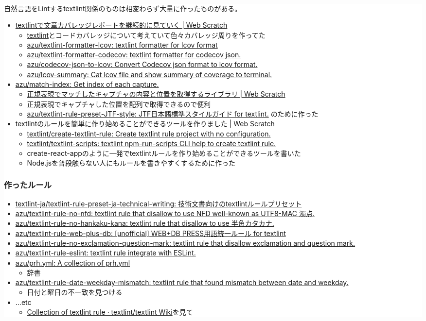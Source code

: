 自然言語をLintするtextlint関係のものは相変わらず大量に作ったものがある。

- [textlintで文章カバレッジレポートを継続的に見ていく | Web Scratch](http://efcl.info/2016/01/12/textlint-coverage/ "textlintで文章カバレッジレポートを継続的に見ていく | Web Scratch")
	- [textlint](https://github.com/textlint/textlint "textlint")とコードカバレッジについて考えていて色々カバレッジ周りを作ってた
	- [azu/textlint-formatter-lcov: textlint formatter for lcov format](https://github.com/azu/textlint-formatter-lcov)
	- [azu/textlint-formatter-codecov: textlint formatter for codecov json.](https://github.com/azu/textlint-formatter-codecov)
	- [azu/codecov-json-to-lcov: Convert Codecov json format to lcov format.](https://github.com/azu/codecov-json-to-lcov)
	- [azu/lcov-summary: Cat lcov file and show summary of coverage to terminal.](https://github.com/azu/lcov-summary)
- [azu/match-index: Get index of each capture.](https://github.com/azu/match-index "azu/match-index: Get index of each capture.")
	- [正規表現でマッチしたキャプチャの内容と位置を取得するライブラリ | Web Scratch](http://efcl.info/2016/03/22/match-index/ "正規表現でマッチしたキャプチャの内容と位置を取得するライブラリ | Web Scratch")
	- 正規表現でキャプチャした位置を配列で取得できるので便利
	- [azu/textlint-rule-preset-JTF-style: JTF日本語標準スタイルガイド for textlint.](https://github.com/azu/textlint-rule-preset-JTF-style "azu/textlint-rule-preset-JTF-style: JTF日本語標準スタイルガイド for textlint.") のために作った
- [textlintのルールを簡単に作り始めることができるツールを作りました | Web Scratch](http://efcl.info/2016/12/14/create-textlint-rule/)
	- [textlint/create-textlint-rule: Create textlint rule project with no configuration.](https://github.com/textlint/create-textlint-rule)
	- [textlint/textlint-scripts: textlint npm-run-scripts CLI help to create textlint rule.](https://github.com/textlint/textlint-scripts)
	- create-react-appのように一発でtextlintルールを作り始めることができるツールを書いた
	- Node.jsを普段触らない人にもルールを書きやすくするために作った

### 作ったルール

- [textlint-ja/textlint-rule-preset-ja-technical-writing: 技術文書向けのtextlintルールプリセット](https://github.com/textlint-ja/textlint-rule-preset-ja-technical-writing "textlint-ja/textlint-rule-preset-ja-technical-writing: 技術文書向けのtextlintルールプリセット")
- [azu/textlint-rule-no-nfd: textlint rule that disallow to use NFD well-known as UTF8-MAC 濁点.](https://github.com/azu/textlint-rule-no-nfd)
- [azu/textlint-rule-no-hankaku-kana: textlint rule that disallow to use 半角カタカナ.](https://github.com/azu/textlint-rule-no-hankaku-kana)
- [azu/textlint-rule-web-plus-db: [unofficial] WEB+DB PRESS用語統一ルール for textlint](https://github.com/azu/textlint-rule-web-plus-db)
- [azu/textlint-rule-no-exclamation-question-mark: textlint rule that disallow exclamation and question mark.](https://github.com/azu/textlint-rule-no-exclamation-question-mark)
- [azu/textlint-rule-eslint: textlint rule integrate with ESLint.](https://github.com/azu/textlint-rule-eslint "azu/textlint-rule-eslint: textlint rule integrate with ESLint.")
- [azu/prh.yml: A collection of prh.yml](https://github.com/azu/prh.yml "azu/prh.yml: A collection of prh.yml")
	- 辞書
- [azu/textlint-rule-date-weekday-mismatch: textlint rule that found mismatch between date and weekday.](https://github.com/azu/textlint-rule-date-weekday-mismatch "azu/textlint-rule-date-weekday-mismatch: textlint rule that found mismatch between date and weekday.")
	- 日付と曜日の不一致を見つける
- ...etc
	- [Collection of textlint rule · textlint/textlint Wiki](https://github.com/textlint/textlint/wiki/Collection-of-textlint-rule "Collection of textlint rule · textlint/textlint Wiki")を見て
